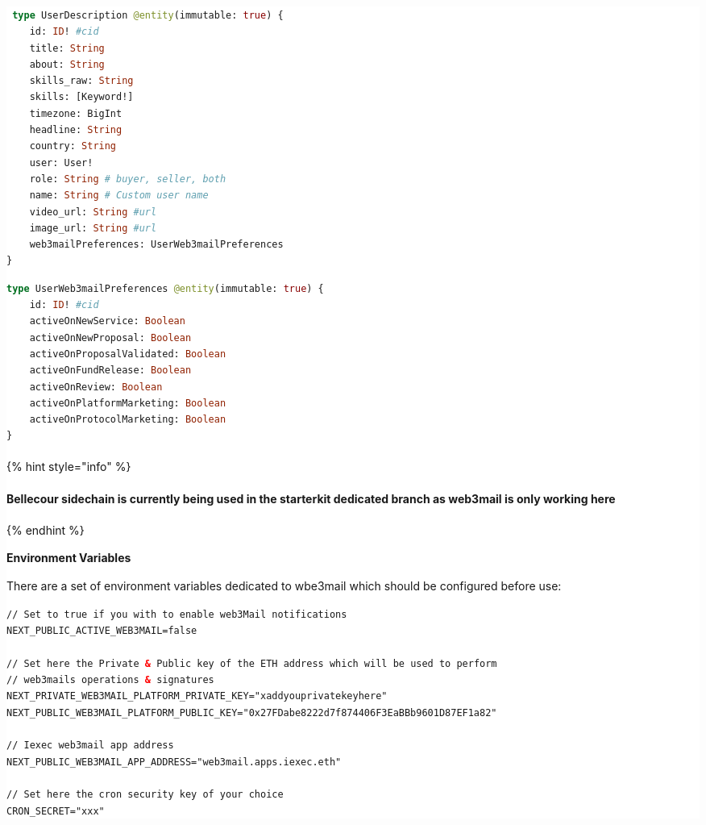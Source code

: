 ```graphql
 type UserDescription @entity(immutable: true) { 
    id: ID! #cid 
    title: String
    about: String
    skills_raw: String
    skills: [Keyword!]
    timezone: BigInt
    headline: String
    country: String
    user: User!
    role: String # buyer, seller, both 
    name: String # Custom user name 
    video_url: String #url 
    image_url: String #url 
    web3mailPreferences: UserWeb3mailPreferences
}
```

```graphql
type UserWeb3mailPreferences @entity(immutable: true) {
    id: ID! #cid 
    activeOnNewService: Boolean 
    activeOnNewProposal: Boolean 
    activeOnProposalValidated: Boolean
    activeOnFundRelease: Boolean
    activeOnReview: Boolean
    activeOnPlatformMarketing: Boolean
    activeOnProtocolMarketing: Boolean 
}
```



####

{% hint style="info" %}
#### Bellecour sidechain is currently being used in the starterkit dedicated branch as web3mail is only working here
{% endhint %}



**Environment Variables**

There are a set of environment variables dedicated to wbe3mail which should be configured before use:

```xml
// Set to true if you with to enable web3Mail notifications
NEXT_PUBLIC_ACTIVE_WEB3MAIL=false

// Set here the Private & Public key of the ETH address which will be used to perform
// web3mails operations & signatures
NEXT_PRIVATE_WEB3MAIL_PLATFORM_PRIVATE_KEY="xaddyouprivatekeyhere"
NEXT_PUBLIC_WEB3MAIL_PLATFORM_PUBLIC_KEY="0x27FDabe8222d7f874406F3EaBBb9601D87EF1a82"

// Iexec web3mail app address
NEXT_PUBLIC_WEB3MAIL_APP_ADDRESS="web3mail.apps.iexec.eth"

// Set here the cron security key of your choice
CRON_SECRET="xxx"
```

